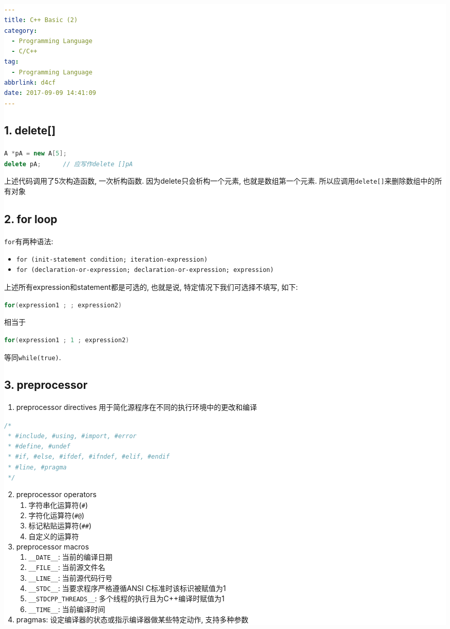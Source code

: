 ```yaml
---
title: C++ Basic (2)
category:
  - Programming Language
  - C/C++
tag:
  - Programming Language
abbrlink: d4cf
date: 2017-09-09 14:41:09
---
```


## 1. delete[]
```cpp
A *pA = new A[5];
delete pA;      // 应写作delete []pA
```
上述代码调用了5次构造函数, 一次析构函数. 因为delete只会析构一个元素, 也就是数组第一个元素. 所以应调用`delete[]`来删除数组中的所有对象


## 2. for loop
`for`有两种语法:
* `for (init-statement condition; iteration-expression)`
* `for (declaration-or-expression; declaration-or-expression; expression)`

上述所有expression和statement都是可选的, 也就是说, 特定情况下我们可选择不填写, 如下:
```cpp
for(expression1 ; ; expression2)
```
相当于
```cpp
for(expression1 ; 1 ; expression2)
```
等同`while(true)`.


## 3. preprocessor
1. preprocessor directives
用于简化源程序在不同的执行环境中的更改和编译
```cpp
/*
 * #include, #using, #import, #error
 * #define, #undef  
 * #if, #else, #ifdef, #ifndef, #elif, #endif
 * #line, #pragma
 */
```

2. preprocessor operators
    1. 字符串化运算符(`#`)
    2. 字符化运算符(`#@`)
    3. 标记粘贴运算符(`##`)
    4. 自定义的运算符
3. preprocessor macros
    1. `__DATE__`: 当前的编译日期
    2. `__FILE__`: 当前源文件名
    3. `__LINE__`: 当前源代码行号
    4. `__STDC__`: 当要求程序严格遵循ANSI C标准时该标识被赋值为1
    5. `__STDCPP_THREADS__`: 多个线程的执行且为C++编译时赋值为1
    6. `__TIME__`: 当前编译时间
4. pragmas: 设定编译器的状态或指示编译器做某些特定动作, 支持多种参数
